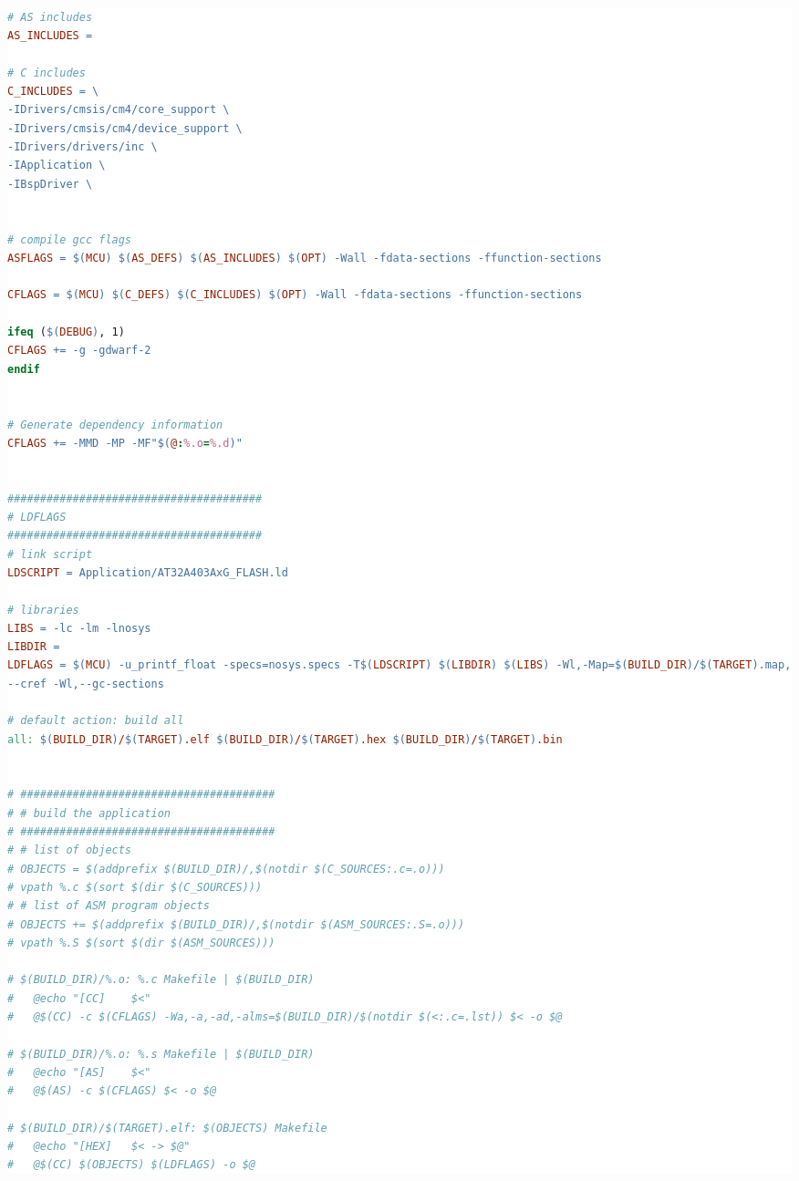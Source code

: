 ```makefile
# AS includes
AS_INCLUDES = 

# C includes
C_INCLUDES = \
-IDrivers/cmsis/cm4/core_support \
-IDrivers/cmsis/cm4/device_support \
-IDrivers/drivers/inc \
-IApplication \
-IBspDriver \


# compile gcc flags
ASFLAGS = $(MCU) $(AS_DEFS) $(AS_INCLUDES) $(OPT) -Wall -fdata-sections -ffunction-sections

CFLAGS = $(MCU) $(C_DEFS) $(C_INCLUDES) $(OPT) -Wall -fdata-sections -ffunction-sections

ifeq ($(DEBUG), 1)
CFLAGS += -g -gdwarf-2
endif


# Generate dependency information
CFLAGS += -MMD -MP -MF"$(@:%.o=%.d)"


#######################################
# LDFLAGS
#######################################
# link script
LDSCRIPT = Application/AT32A403AxG_FLASH.ld

# libraries
LIBS = -lc -lm -lnosys 
LIBDIR = 
LDFLAGS = $(MCU) -u_printf_float -specs=nosys.specs -T$(LDSCRIPT) $(LIBDIR) $(LIBS) -Wl,-Map=$(BUILD_DIR)/$(TARGET).map,--cref -Wl,--gc-sections

# default action: build all
all: $(BUILD_DIR)/$(TARGET).elf $(BUILD_DIR)/$(TARGET).hex $(BUILD_DIR)/$(TARGET).bin


# #######################################
# # build the application
# #######################################
# # list of objects
# OBJECTS = $(addprefix $(BUILD_DIR)/,$(notdir $(C_SOURCES:.c=.o)))
# vpath %.c $(sort $(dir $(C_SOURCES)))
# # list of ASM program objects
# OBJECTS += $(addprefix $(BUILD_DIR)/,$(notdir $(ASM_SOURCES:.S=.o)))
# vpath %.S $(sort $(dir $(ASM_SOURCES)))

# $(BUILD_DIR)/%.o: %.c Makefile | $(BUILD_DIR) 
# 	@echo "[CC]    $<"
# 	@$(CC) -c $(CFLAGS) -Wa,-a,-ad,-alms=$(BUILD_DIR)/$(notdir $(<:.c=.lst)) $< -o $@

# $(BUILD_DIR)/%.o: %.s Makefile | $(BUILD_DIR)
# 	@echo "[AS]    $<"
# 	@$(AS) -c $(CFLAGS) $< -o $@

# $(BUILD_DIR)/$(TARGET).elf: $(OBJECTS) Makefile
# 	@echo "[HEX]   $< -> $@"
# 	@$(CC) $(OBJECTS) $(LDFLAGS) -o $@
```